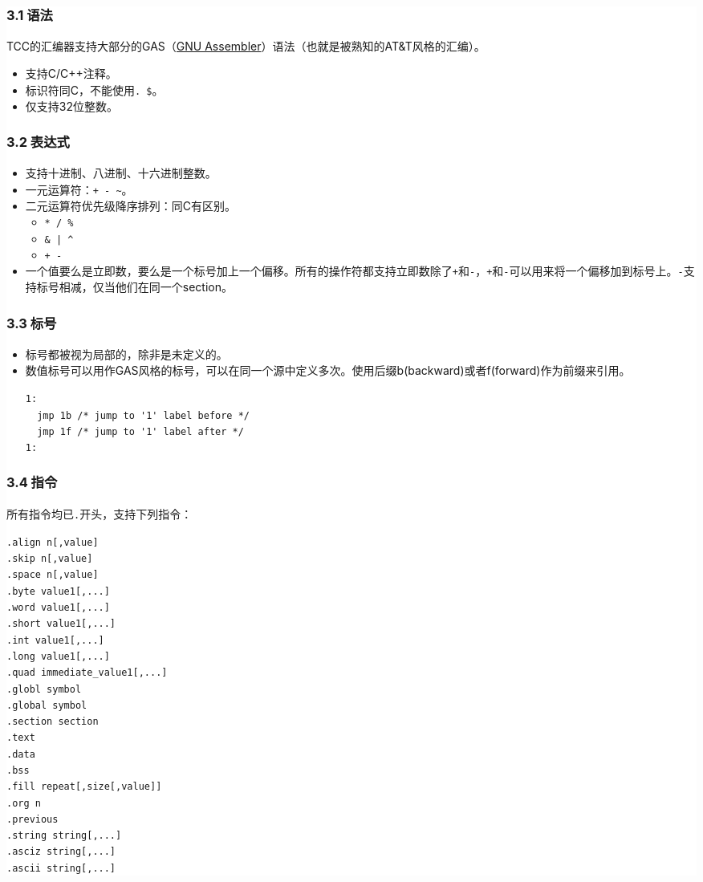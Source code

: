 ### 3.1 语法

TCC的汇编器支持大部分的GAS（[GNU Assembler](https://en.wikipedia.org/wiki/GNU_Assembler)）语法（也就是被熟知的AT&T风格的汇编）。
- 支持C/C++注释。
- 标识符同C，不能使用`. $`。
- 仅支持32位整数。

### 3.2 表达式

- 支持十进制、八进制、十六进制整数。
- 一元运算符：`+ - ~`。
- 二元运算符优先级降序排列：同C有区别。
    - `* / %`
    - `& | ^`
    - `+ -`
- 一个值要么是立即数，要么是一个标号加上一个偏移。所有的操作符都支持立即数除了`+`和`-`，`+`和`-`可以用来将一个偏移加到标号上。`-`支持标号相减，仅当他们在同一个section。

### 3.3 标号

- 标号都被视为局部的，除非是未定义的。
- 数值标号可以用作GAS风格的标号，可以在同一个源中定义多次。使用后缀b(backward)或者f(forward)作为前缀来引用。
    ```x86asm
    1:
      jmp 1b /* jump to '1' label before */
      jmp 1f /* jump to '1' label after */
    1:
    ```

### 3.4 指令

所有指令均已`.`开头，支持下列指令：

```x86asm
.align n[,value]
.skip n[,value]
.space n[,value]
.byte value1[,...]
.word value1[,...]
.short value1[,...]
.int value1[,...]
.long value1[,...]
.quad immediate_value1[,...]
.globl symbol
.global symbol
.section section
.text
.data
.bss
.fill repeat[,size[,value]]
.org n
.previous
.string string[,...]
.asciz string[,...]
.ascii string[,...]
```
